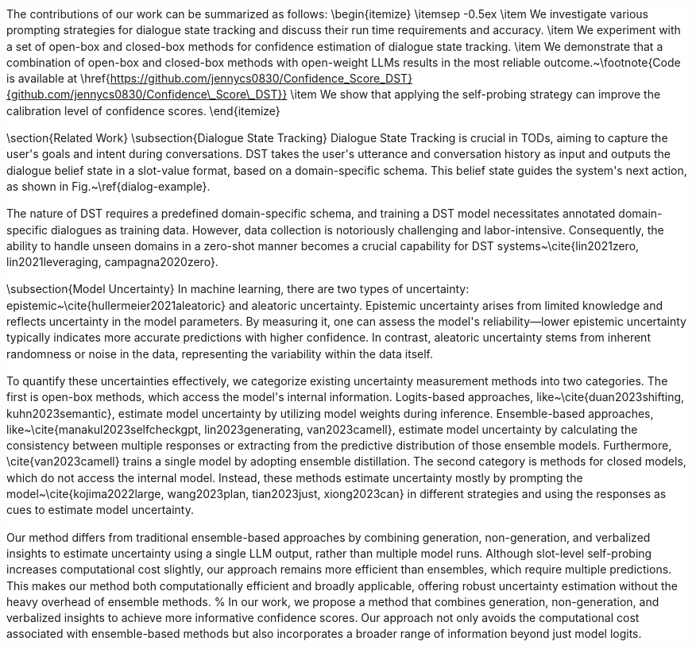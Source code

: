 
The contributions of our work can be summarized as follows:
\begin{itemize}
\itemsep -0.5ex
\item We investigate various prompting strategies for dialogue state tracking and discuss their run time requirements and accuracy. 
\item We experiment with a set of open-box and closed-box methods for confidence estimation of dialogue state tracking.
\item We demonstrate that a combination of open-box and closed-box methods with open-weight LLMs results in the most reliable outcome.~\footnote{Code is available at \href{https://github.com/jennycs0830/Confidence_Score_DST}{github.com/jennycs0830/Confidence\_Score\_DST}}
\item We show that applying the self-probing strategy can improve the calibration level of confidence scores. 
\end{itemize}


\section{Related Work}
\subsection{Dialogue State Tracking}
Dialogue State Tracking is crucial in TODs, aiming to capture the user's goals and intent during conversations. DST takes the user's utterance and conversation history as input and outputs the dialogue belief state in a slot-value format, based on a domain-specific schema. This belief state guides the system's next action, as shown in Fig.~\ref{dialog-example}.

The nature of DST requires a predefined domain-specific schema, and training a DST model necessitates annotated domain-specific dialogues as training data. However, data collection is notoriously challenging and labor-intensive. Consequently, the ability to handle unseen domains in a zero-shot manner becomes a crucial capability for DST systems~\cite{lin2021zero, lin2021leveraging, campagna2020zero}.

\subsection{Model Uncertainty}
In machine learning, there are two types of uncertainty: epistemic~\cite{hullermeier2021aleatoric} and aleatoric uncertainty. Epistemic uncertainty arises from limited knowledge and reflects uncertainty in the model parameters. By measuring it, one can assess the model's reliability—lower epistemic uncertainty typically indicates more accurate predictions with higher confidence. In contrast, aleatoric uncertainty stems from inherent randomness or noise in the data, representing the variability within the data itself.

To quantify these uncertainties effectively, we categorize existing uncertainty measurement methods into two categories. The first is open-box methods, which access the model's internal information. Logits-based approaches, like~\cite{duan2023shifting, kuhn2023semantic}, estimate model uncertainty by utilizing model weights during inference. Ensemble-based approaches, like~\cite{manakul2023selfcheckgpt, lin2023generating, van2023camell}, estimate model uncertainty by calculating the consistency between multiple responses or extracting from the predictive distribution of those ensemble models. Furthermore, \cite{van2023camell} trains a single model by adopting ensemble distillation. The second category is methods for closed models, which do not access the internal model. Instead, these methods estimate uncertainty mostly by prompting the model~\cite{kojima2022large, wang2023plan, tian2023just, xiong2023can} in different strategies and using the responses as cues to estimate model uncertainty. 

Our method differs from traditional ensemble-based approaches by combining generation, non-generation, and verbalized insights to estimate uncertainty using a single LLM output, rather than multiple model runs. Although slot-level self-probing increases computational cost slightly, our approach remains more efficient than ensembles, which require multiple predictions. This makes our method both computationally efficient and broadly applicable, offering robust uncertainty estimation without the heavy overhead of ensemble methods.
% In our work, we propose a method that combines generation, non-generation, and verbalized insights to achieve more informative confidence scores. Our approach not only avoids the computational cost associated with ensemble-based methods but also incorporates a broader range of information beyond just model logits.
